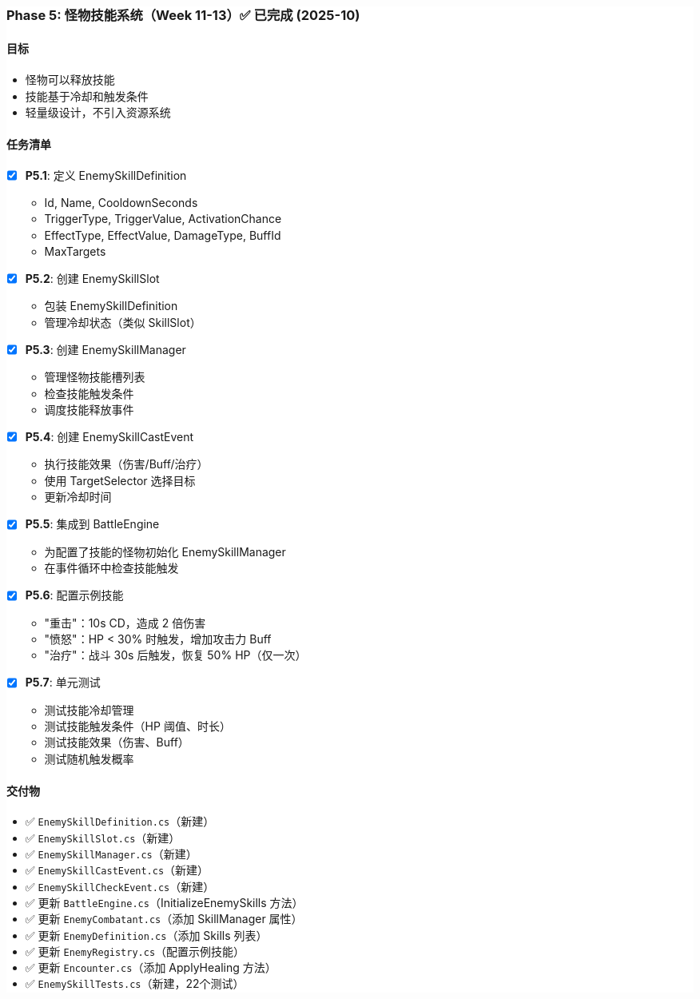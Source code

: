
### Phase 5: 怪物技能系统（Week 11-13）✅ 已完成 (2025-10)

#### 目标
- 怪物可以释放技能
- 技能基于冷却和触发条件
- 轻量级设计，不引入资源系统

#### 任务清单
- [x] **P5.1**: 定义 EnemySkillDefinition
  - Id, Name, CooldownSeconds
  - TriggerType, TriggerValue, ActivationChance
  - EffectType, EffectValue, DamageType, BuffId
  - MaxTargets
  
- [x] **P5.2**: 创建 EnemySkillSlot
  - 包装 EnemySkillDefinition
  - 管理冷却状态（类似 SkillSlot）
  
- [x] **P5.3**: 创建 EnemySkillManager
  - 管理怪物技能槽列表
  - 检查技能触发条件
  - 调度技能释放事件
  
- [x] **P5.4**: 创建 EnemySkillCastEvent
  - 执行技能效果（伤害/Buff/治疗）
  - 使用 TargetSelector 选择目标
  - 更新冷却时间
  
- [x] **P5.5**: 集成到 BattleEngine
  - 为配置了技能的怪物初始化 EnemySkillManager
  - 在事件循环中检查技能触发
  
- [x] **P5.6**: 配置示例技能
  - "重击"：10s CD，造成 2 倍伤害
  - "愤怒"：HP < 30% 时触发，增加攻击力 Buff
  - "治疗"：战斗 30s 后触发，恢复 50% HP（仅一次）
  
- [x] **P5.7**: 单元测试
  - 测试技能冷却管理
  - 测试技能触发条件（HP 阈值、时长）
  - 测试技能效果（伤害、Buff）
  - 测试随机触发概率

#### 交付物
- ✅ `EnemySkillDefinition.cs`（新建）
- ✅ `EnemySkillSlot.cs`（新建）
- ✅ `EnemySkillManager.cs`（新建）
- ✅ `EnemySkillCastEvent.cs`（新建）
- ✅ `EnemySkillCheckEvent.cs`（新建）
- ✅ 更新 `BattleEngine.cs`（InitializeEnemySkills 方法）
- ✅ 更新 `EnemyCombatant.cs`（添加 SkillManager 属性）
- ✅ 更新 `EnemyDefinition.cs`（添加 Skills 列表）
- ✅ 更新 `EnemyRegistry.cs`（配置示例技能）
- ✅ 更新 `Encounter.cs`（添加 ApplyHealing 方法）
- ✅ `EnemySkillTests.cs`（新建，22个测试）
